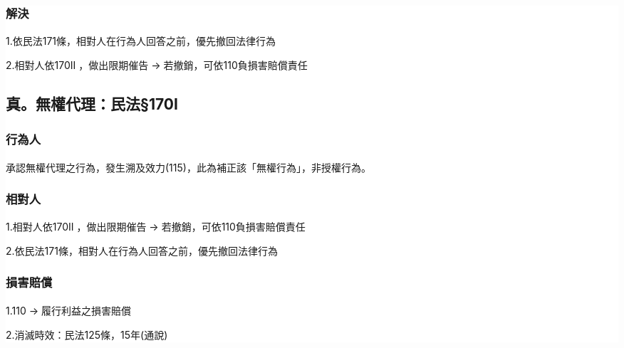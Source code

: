 ### 解決

1.依民法171條，相對人在行為人回答之前，優先撤回法律行為

2.相對人依170II ，做出限期催告 -> 若撤銷，可依110負損害賠償責任

## 真。無權代理：民法§170I

### 行為人

承認無權代理之行為，發生溯及效力(115)，此為補正該「無權行為」，非授權行為。

### 相對人

1.相對人依170II ，做出限期催告 -> 若撤銷，可依110負損害賠償責任

2.依民法171條，相對人在行為人回答之前，優先撤回法律行為

### 損害賠償

1.110 -> 履行利益之損害賠償

2.消滅時效：民法125條，15年(通說)





